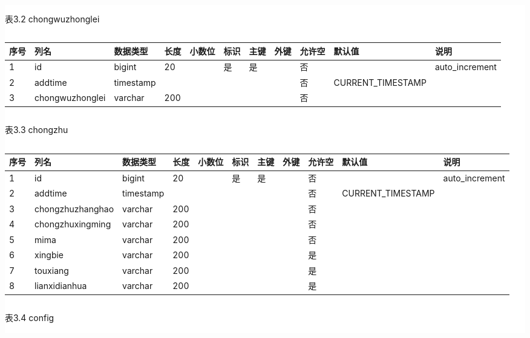 ||
| :- |
表3.2 chongwuzhonglei

||
| :- |

|序号|列名|数据类型|长度|小数位|标识|主键|外键|允许空|默认值|说明|
| :- | :- | :- | :- | :- | :- | :- | :- | :- | :- | :- |
|1|id|bigint|20| |是|是| |否| |auto\_increment|
|2|addtime|timestamp| | | | | |否|CURRENT\_TIMESTAMP| |
|3|chongwuzhonglei|varchar|200| | | | |否| | |

||
| :- |
表3.3 chongzhu

||
| :- |

|序号|列名|数据类型|长度|小数位|标识|主键|外键|允许空|默认值|说明|
| :- | :- | :- | :- | :- | :- | :- | :- | :- | :- | :- |
|1|id|bigint|20| |是|是| |否| |auto\_increment|
|2|addtime|timestamp| | | | | |否|CURRENT\_TIMESTAMP| |
|3|chongzhuzhanghao|varchar|200| | | | |否| | |
|4|chongzhuxingming|varchar|200| | | | |否| | |
|5|mima|varchar|200| | | | |否| | |
|6|xingbie|varchar|200| | | | |是| | |
|7|touxiang|varchar|200| | | | |是| | |
|8|lianxidianhua|varchar|200| | | | |是| | |

||
| :- |
表3.4 config

||
| :- |
